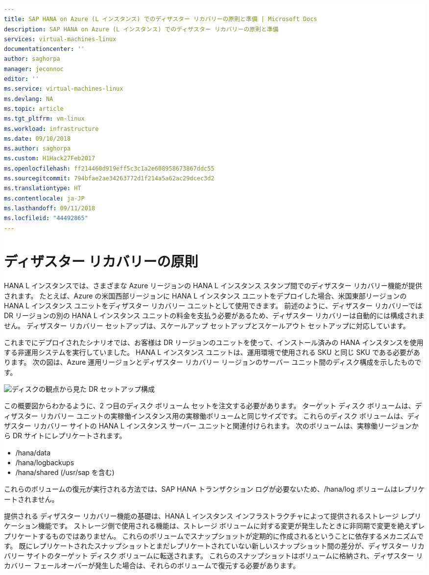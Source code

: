 ```yaml
---
title: SAP HANA on Azure (L インスタンス) でのディザスター リカバリーの原則と準備 | Microsoft Docs
description: SAP HANA on Azure (L インスタンス) でのディザスター リカバリーの原則と準備
services: virtual-machines-linux
documentationcenter: ''
author: saghorpa
manager: jeconnoc
editor: ''
ms.service: virtual-machines-linux
ms.devlang: NA
ms.topic: article
ms.tgt_pltfrm: vm-linux
ms.workload: infrastructure
ms.date: 09/10/2018
ms.author: saghorpa
ms.custom: H1Hack27Feb2017
ms.openlocfilehash: ff214460d919eff5c3c1a2e608958673867ddc55
ms.sourcegitcommit: 794bfae2ae34263772d1f214a5a62ac29dcec3d2
ms.translationtype: HT
ms.contentlocale: ja-JP
ms.lasthandoff: 09/11/2018
ms.locfileid: "44492865"
---
```

# <a name="disaster-recovery-principles"></a>ディザスター リカバリーの原則

HANA L インスタンスでは、さまざまな Azure リージョンの HANA L インスタンス スタンプ間でのディザスター リカバリー機能が提供されます。 たとえば、Azure の米国西部リージョンに HANA L インスタンス ユニットをデプロイした場合、米国東部リージョンの HANA L インスタンス ユニットをディザスター リカバリー ユニットとして使用できます。 前述のように、ディザスター リカバリーでは DR リージョンの別の HANA L インスタンス ユニットの料金を支払う必要があるため、ディザスター リカバリーは自動的には構成されません。 ディザスター リカバリー セットアップは、スケールアップ セットアップとスケールアウト セットアップに対応しています。 

これまでにデプロイされたシナリオでは、お客様は DR リージョンのユニットを使って、インストール済みの HANA インスタンスを使用する非運用システムを実行していました。 HANA L インスタンス ユニットは、運用環境で使用される SKU と同じ SKU である必要があります。 次の図は、Azure 運用リージョンとディザスター リカバリー リージョンのサーバー ユニット間のディスク構成を示したものです。

![ディスクの観点から見た DR セットアップ構成](./media/hana-overview-high-availability-disaster-recovery/disaster_recovery_setup.PNG)

この概要図からわかるように、2 つ目のディスク ボリューム セットを注文する必要があります。 ターゲット ディスク ボリュームは、ディザスター リカバリー ユニットの実稼働インスタンス用の実稼働ボリュームと同じサイズです。 これらのディスク ボリュームは、ディザスター リカバリー サイトの HANA L インスタンス サーバー ユニットと関連付けられます。 次のボリュームは、実稼働リージョンから DR サイトにレプリケートされます。

- /hana/data
- /hana/logbackups 
- /hana/shared (/usr/sap を含む)

これらのボリュームの復元が実行される方法では、SAP HANA トランザクション ログが必要ないため、/hana/log ボリュームはレプリケートされません。 

提供される ディザスター リカバリー機能の基礎は、HANA L インスタンス インフラストラクチャによって提供されるストレージ レプリケーション機能です。 ストレージ側で使用される機能は、ストレージ ボリュームに対する変更が発生したときに非同期で変更を絶えずレプリケートするものではありません。 これらのボリュームでスナップショットが定期的に作成されるということに依存するメカニズムです。 既にレプリケートされたスナップショットとまだレプリケートされていない新しいスナップショット間の差分が、ディザスター リカバリー サイトのターゲット ディスク ボリュームに転送されます。  これらのスナップショットはボリュームに格納され、ディザスター リカバリー フェールオーバーが発生した場合は、それらのボリュームで復元する必要があります。  
